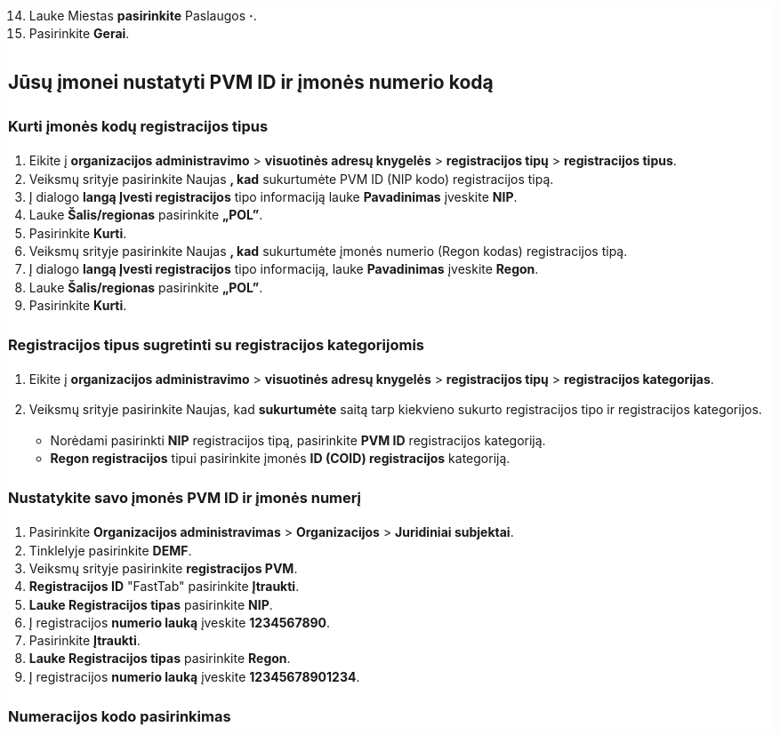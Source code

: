 14. Lauke Miestas **pasirinkite** Paslaugos **·**.
15. Pasirinkite **Gerai**.

## <a name="set-up-a-vat-id-and-an-enterprise-number-code-for-your-company"></a>Jūsų įmonei nustatyti PVM ID ir įmonės numerio kodą

### <a name="create-registration-types-for-company-codes"></a>Kurti įmonės kodų registracijos tipus

1. Eikite į **organizacijos administravimo** > **visuotinės adresų knygelės** > **registracijos tipų** > **registracijos tipus**.
2. Veiksmų srityje pasirinkite Naujas **, kad** sukurtumėte PVM ID (NIP kodo) registracijos tipą.
3. Į dialogo **langą Įvesti registracijos** tipo informaciją lauke **Pavadinimas** įveskite **NIP**.
4. Lauke **Šalis/regionas** pasirinkite **„POL”**.
5. Pasirinkite **Kurti**.
6. Veiksmų srityje pasirinkite Naujas **, kad** sukurtumėte įmonės numerio (Regon kodas) registracijos tipą.
7. Į dialogo **langą Įvesti registracijos** tipo informaciją, lauke **Pavadinimas** įveskite **Regon**.
8. Lauke **Šalis/regionas** pasirinkite **„POL”**.
9. Pasirinkite **Kurti**.

### <a name="match-the-registration-types-with-registration-categories"></a>Registracijos tipus sugretinti su registracijos kategorijomis

1. Eikite į **organizacijos administravimo** > **visuotinės adresų knygelės** > **registracijos tipų** > **registracijos kategorijas**.
2. Veiksmų srityje pasirinkite Naujas, kad **sukurtumėte** saitą tarp kiekvieno sukurto registracijos tipo ir registracijos kategorijos.

    - Norėdami pasirinkti **NIP** registracijos tipą, pasirinkite **PVM ID** registracijos kategoriją.
    - **Regon registracijos** tipui pasirinkite įmonės **ID (COID) registracijos** kategoriją.

### <a name="set-up-a-vat-id-and-an-enterprise-number-for-your-company"></a>Nustatykite savo įmonės PVM ID ir įmonės numerį

1. Pasirinkite **Organizacijos administravimas** > **Organizacijos** > **Juridiniai subjektai**.
2. Tinklelyje pasirinkite **DEMF**.
3. Veiksmų srityje pasirinkite **registracijos PVM**.
4. **Registracijos ID** "FastTab" pasirinkite **Įtraukti**.
5. **Lauke Registracijos tipas** pasirinkite **NIP**.
6. Į registracijos **numerio lauką** įveskite **1234567890**.
7. Pasirinkite **Įtraukti**.
8. **Lauke Registracijos tipas** pasirinkite **Regon**.
9. Į registracijos **numerio lauką** įveskite **12345678901234**.

### <a name="set-up-a-number-sequence-code"></a>Numeracijos kodo pasirinkimas

